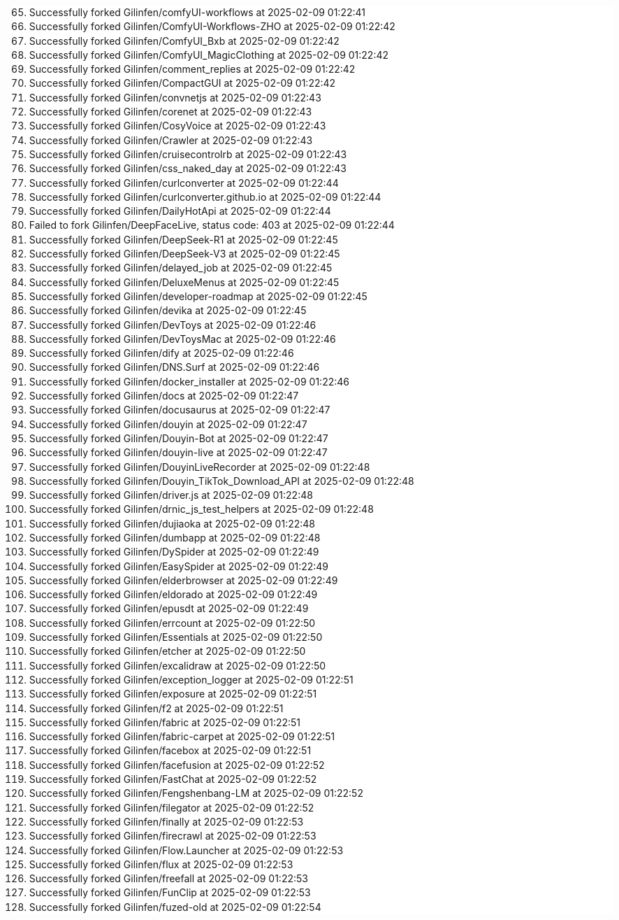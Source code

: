 65. Successfully forked Gilinfen/comfyUI-workflows at 2025-02-09 01:22:41
66. Successfully forked Gilinfen/ComfyUI-Workflows-ZHO at 2025-02-09 01:22:42
67. Successfully forked Gilinfen/ComfyUI_Bxb at 2025-02-09 01:22:42
68. Successfully forked Gilinfen/ComfyUI_MagicClothing at 2025-02-09 01:22:42
69. Successfully forked Gilinfen/comment_replies at 2025-02-09 01:22:42
70. Successfully forked Gilinfen/CompactGUI at 2025-02-09 01:22:42
71. Successfully forked Gilinfen/convnetjs at 2025-02-09 01:22:43
72. Successfully forked Gilinfen/corenet at 2025-02-09 01:22:43
73. Successfully forked Gilinfen/CosyVoice at 2025-02-09 01:22:43
74. Successfully forked Gilinfen/Crawler at 2025-02-09 01:22:43
75. Successfully forked Gilinfen/cruisecontrolrb at 2025-02-09 01:22:43
76. Successfully forked Gilinfen/css_naked_day at 2025-02-09 01:22:43
77. Successfully forked Gilinfen/curlconverter at 2025-02-09 01:22:44
78. Successfully forked Gilinfen/curlconverter.github.io at 2025-02-09 01:22:44
79. Successfully forked Gilinfen/DailyHotApi at 2025-02-09 01:22:44
80. Failed to fork Gilinfen/DeepFaceLive, status code: 403 at 2025-02-09 01:22:44
81. Successfully forked Gilinfen/DeepSeek-R1 at 2025-02-09 01:22:45
82. Successfully forked Gilinfen/DeepSeek-V3 at 2025-02-09 01:22:45
83. Successfully forked Gilinfen/delayed_job at 2025-02-09 01:22:45
84. Successfully forked Gilinfen/DeluxeMenus at 2025-02-09 01:22:45
85. Successfully forked Gilinfen/developer-roadmap at 2025-02-09 01:22:45
86. Successfully forked Gilinfen/devika at 2025-02-09 01:22:45
87. Successfully forked Gilinfen/DevToys at 2025-02-09 01:22:46
88. Successfully forked Gilinfen/DevToysMac at 2025-02-09 01:22:46
89. Successfully forked Gilinfen/dify at 2025-02-09 01:22:46
90. Successfully forked Gilinfen/DNS.Surf at 2025-02-09 01:22:46
91. Successfully forked Gilinfen/docker_installer at 2025-02-09 01:22:46
92. Successfully forked Gilinfen/docs at 2025-02-09 01:22:47
93. Successfully forked Gilinfen/docusaurus at 2025-02-09 01:22:47
94. Successfully forked Gilinfen/douyin at 2025-02-09 01:22:47
95. Successfully forked Gilinfen/Douyin-Bot at 2025-02-09 01:22:47
96. Successfully forked Gilinfen/douyin-live at 2025-02-09 01:22:47
97. Successfully forked Gilinfen/DouyinLiveRecorder at 2025-02-09 01:22:48
98. Successfully forked Gilinfen/Douyin_TikTok_Download_API at 2025-02-09 01:22:48
99. Successfully forked Gilinfen/driver.js at 2025-02-09 01:22:48
100. Successfully forked Gilinfen/drnic_js_test_helpers at 2025-02-09 01:22:48
101. Successfully forked Gilinfen/dujiaoka at 2025-02-09 01:22:48
102. Successfully forked Gilinfen/dumbapp at 2025-02-09 01:22:48
103. Successfully forked Gilinfen/DySpider at 2025-02-09 01:22:49
104. Successfully forked Gilinfen/EasySpider at 2025-02-09 01:22:49
105. Successfully forked Gilinfen/elderbrowser at 2025-02-09 01:22:49
106. Successfully forked Gilinfen/eldorado at 2025-02-09 01:22:49
107. Successfully forked Gilinfen/epusdt at 2025-02-09 01:22:49
108. Successfully forked Gilinfen/errcount at 2025-02-09 01:22:50
109. Successfully forked Gilinfen/Essentials at 2025-02-09 01:22:50
110. Successfully forked Gilinfen/etcher at 2025-02-09 01:22:50
111. Successfully forked Gilinfen/excalidraw at 2025-02-09 01:22:50
112. Successfully forked Gilinfen/exception_logger at 2025-02-09 01:22:51
113. Successfully forked Gilinfen/exposure at 2025-02-09 01:22:51
114. Successfully forked Gilinfen/f2 at 2025-02-09 01:22:51
115. Successfully forked Gilinfen/fabric at 2025-02-09 01:22:51
116. Successfully forked Gilinfen/fabric-carpet at 2025-02-09 01:22:51
117. Successfully forked Gilinfen/facebox at 2025-02-09 01:22:51
118. Successfully forked Gilinfen/facefusion at 2025-02-09 01:22:52
119. Successfully forked Gilinfen/FastChat at 2025-02-09 01:22:52
120. Successfully forked Gilinfen/Fengshenbang-LM at 2025-02-09 01:22:52
121. Successfully forked Gilinfen/filegator at 2025-02-09 01:22:52
122. Successfully forked Gilinfen/finally at 2025-02-09 01:22:53
123. Successfully forked Gilinfen/firecrawl at 2025-02-09 01:22:53
124. Successfully forked Gilinfen/Flow.Launcher at 2025-02-09 01:22:53
125. Successfully forked Gilinfen/flux at 2025-02-09 01:22:53
126. Successfully forked Gilinfen/freefall at 2025-02-09 01:22:53
127. Successfully forked Gilinfen/FunClip at 2025-02-09 01:22:53
128. Successfully forked Gilinfen/fuzed-old at 2025-02-09 01:22:54